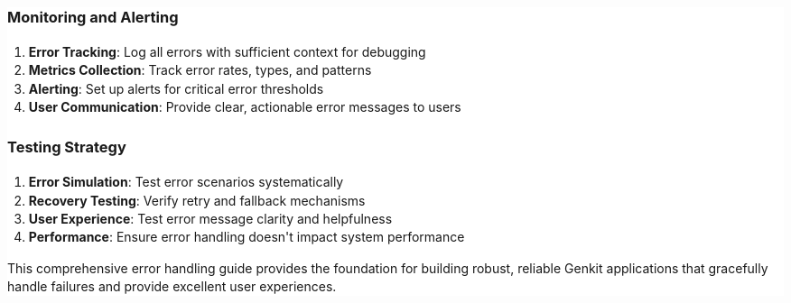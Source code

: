 ### Monitoring and Alerting
1. **Error Tracking**: Log all errors with sufficient context for debugging
2. **Metrics Collection**: Track error rates, types, and patterns
3. **Alerting**: Set up alerts for critical error thresholds
4. **User Communication**: Provide clear, actionable error messages to users

### Testing Strategy
1. **Error Simulation**: Test error scenarios systematically
2. **Recovery Testing**: Verify retry and fallback mechanisms
3. **User Experience**: Test error message clarity and helpfulness
4. **Performance**: Ensure error handling doesn't impact system performance

This comprehensive error handling guide provides the foundation for building robust, reliable Genkit applications that gracefully handle failures and provide excellent user experiences.